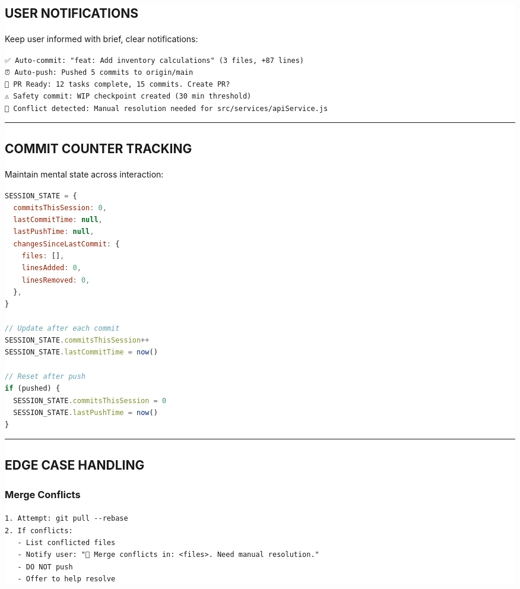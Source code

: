 
## USER NOTIFICATIONS

Keep user informed with brief, clear notifications:

```
✅ Auto-commit: "feat: Add inventory calculations" (3 files, +87 lines)
⏰ Auto-push: Pushed 5 commits to origin/main
🤔 PR Ready: 12 tasks complete, 15 commits. Create PR?
⚠️ Safety commit: WIP checkpoint created (30 min threshold)
🚨 Conflict detected: Manual resolution needed for src/services/apiService.js
```

---

## COMMIT COUNTER TRACKING

Maintain mental state across interaction:

```javascript
SESSION_STATE = {
  commitsThisSession: 0,
  lastCommitTime: null,
  lastPushTime: null,
  changesSinceLastCommit: {
    files: [],
    linesAdded: 0,
    linesRemoved: 0,
  },
}

// Update after each commit
SESSION_STATE.commitsThisSession++
SESSION_STATE.lastCommitTime = now()

// Reset after push
if (pushed) {
  SESSION_STATE.commitsThisSession = 0
  SESSION_STATE.lastPushTime = now()
}
```

---

## EDGE CASE HANDLING

### Merge Conflicts

```
1. Attempt: git pull --rebase
2. If conflicts:
   - List conflicted files
   - Notify user: "🚨 Merge conflicts in: <files>. Need manual resolution."
   - DO NOT push
   - Offer to help resolve
```
